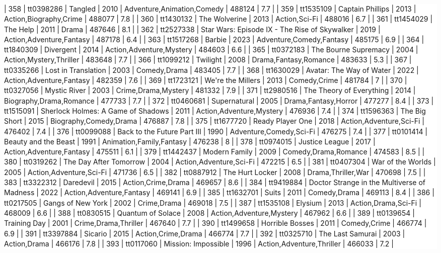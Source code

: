 | 358 | tt0398286  | Tangled                                                              |        2010 | Adventure,Animation,Comedy |     488124 |             7.7 |
| 359 | tt1535109  | Captain Phillips                                                     |        2013 | Action,Biography,Crime     |     488077 |             7.8 |
| 360 | tt1430132  | The Wolverine                                                        |        2013 | Action,Sci-Fi              |     488016 |             6.7 |
| 361 | tt1454029  | The Help                                                             |        2011 | Drama                      |     487646 |             8.1 |
| 362 | tt2527338  | Star Wars: Episode IX - The Rise of Skywalker                        |        2019 | Action,Adventure,Fantasy   |     487178 |             6.4 |
| 363 | tt1517268  | Barbie                                                               |        2023 | Adventure,Comedy,Fantasy   |     485175 |             6.9 |
| 364 | tt1840309  | Divergent                                                            |        2014 | Action,Adventure,Mystery   |     484603 |             6.6 |
| 365 | tt0372183  | The Bourne Supremacy                                                 |        2004 | Action,Mystery,Thriller    |     483648 |             7.7 |
| 366 | tt1099212  | Twilight                                                             |        2008 | Drama,Fantasy,Romance      |     483633 |             5.3 |
| 367 | tt0335266  | Lost in Translation                                                  |        2003 | Comedy,Drama               |     483405 |             7.7 |
| 368 | tt1630029  | Avatar: The Way of Water                                             |        2022 | Action,Adventure,Fantasy   |     482359 |             7.6 |
| 369 | tt1723121  | We're the Millers                                                    |        2013 | Comedy,Crime               |     481784 |             7   |
| 370 | tt0327056  | Mystic River                                                         |        2003 | Crime,Drama,Mystery        |     481332 |             7.9 |
| 371 | tt2980516  | The Theory of Everything                                             |        2014 | Biography,Drama,Romance    |     477733 |             7.7 |
| 372 | tt0460681  | Supernatural                                                         |        2005 | Drama,Fantasy,Horror       |     477277 |             8.4 |
| 373 | tt1515091  | Sherlock Holmes: A Game of Shadows                                   |        2011 | Action,Adventure,Mystery   |     476936 |             7.4 |
| 374 | tt1596363  | The Big Short                                                        |        2015 | Biography,Comedy,Drama     |     476887 |             7.8 |
| 375 | tt1677720  | Ready Player One                                                     |        2018 | Action,Adventure,Sci-Fi    |     476402 |             7.4 |
| 376 | tt0099088  | Back to the Future Part III                                          |        1990 | Adventure,Comedy,Sci-Fi    |     476275 |             7.4 |
| 377 | tt0101414  | Beauty and the Beast                                                 |        1991 | Animation,Family,Fantasy   |     476238 |             8   |
| 378 | tt0974015  | Justice League                                                       |        2017 | Action,Adventure,Fantasy   |     475511 |             6.1 |
| 379 | tt1442437  | Modern Family                                                        |        2009 | Comedy,Drama,Romance       |     474583 |             8.5 |
| 380 | tt0319262  | The Day After Tomorrow                                               |        2004 | Action,Adventure,Sci-Fi    |     472215 |             6.5 |
| 381 | tt0407304  | War of the Worlds                                                    |        2005 | Action,Adventure,Sci-Fi    |     471736 |             6.5 |
| 382 | tt0887912  | The Hurt Locker                                                      |        2008 | Drama,Thriller,War         |     470698 |             7.5 |
| 383 | tt3322312  | Daredevil                                                            |        2015 | Action,Crime,Drama         |     469657 |             8.6 |
| 384 | tt9419884  | Doctor Strange in the Multiverse of Madness                          |        2022 | Action,Adventure,Fantasy   |     469141 |             6.9 |
| 385 | tt1632701  | Suits                                                                |        2011 | Comedy,Drama               |     469113 |             8.4 |
| 386 | tt0217505  | Gangs of New York                                                    |        2002 | Crime,Drama                |     469018 |             7.5 |
| 387 | tt1535108  | Elysium                                                              |        2013 | Action,Drama,Sci-Fi        |     468009 |             6.6 |
| 388 | tt0830515  | Quantum of Solace                                                    |        2008 | Action,Adventure,Mystery   |     467962 |             6.6 |
| 389 | tt0139654  | Training Day                                                         |        2001 | Crime,Drama,Thriller       |     467640 |             7.7 |
| 390 | tt1499658  | Horrible Bosses                                                      |        2011 | Comedy,Crime               |     466774 |             6.9 |
| 391 | tt3397884  | Sicario                                                              |        2015 | Action,Crime,Drama         |     466774 |             7.7 |
| 392 | tt0325710  | The Last Samurai                                                     |        2003 | Action,Drama               |     466176 |             7.8 |
| 393 | tt0117060  | Mission: Impossible                                                  |        1996 | Action,Adventure,Thriller  |     466033 |             7.2 |